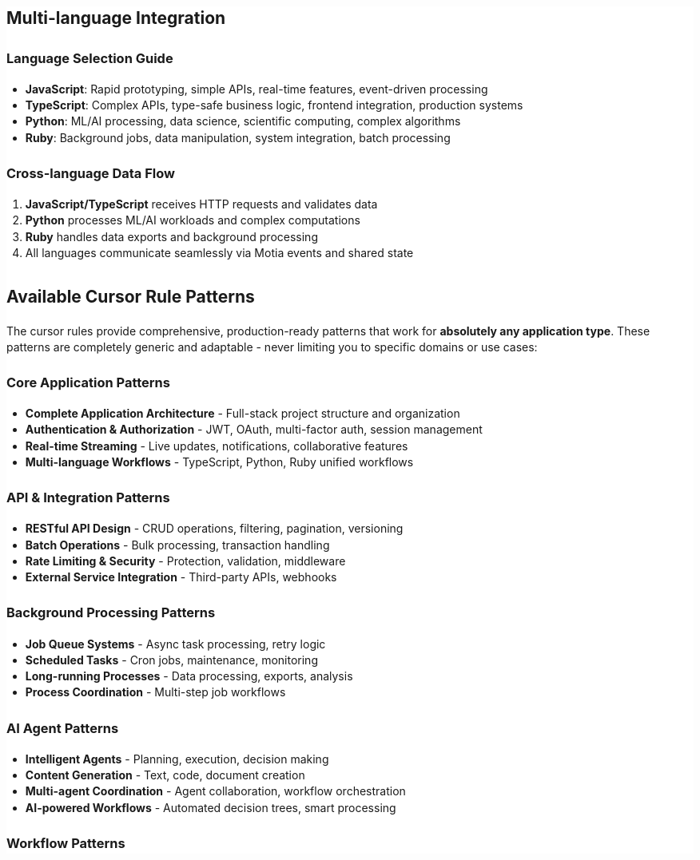## Multi-language Integration

### Language Selection Guide

- **JavaScript**: Rapid prototyping, simple APIs, real-time features, event-driven processing
- **TypeScript**: Complex APIs, type-safe business logic, frontend integration, production systems
- **Python**: ML/AI processing, data science, scientific computing, complex algorithms
- **Ruby**: Background jobs, data manipulation, system integration, batch processing

### Cross-language Data Flow

1. **JavaScript/TypeScript** receives HTTP requests and validates data
2. **Python** processes ML/AI workloads and complex computations
3. **Ruby** handles data exports and background processing
4. All languages communicate seamlessly via Motia events and shared state

## Available Cursor Rule Patterns

The cursor rules provide comprehensive, production-ready patterns that work for **absolutely any application type**. These patterns are completely generic and adaptable - never limiting you to specific domains or use cases:

### Core Application Patterns

- **Complete Application Architecture** - Full-stack project structure and organization
- **Authentication & Authorization** - JWT, OAuth, multi-factor auth, session management
- **Real-time Streaming** - Live updates, notifications, collaborative features
- **Multi-language Workflows** - TypeScript, Python, Ruby unified workflows

### API & Integration Patterns

- **RESTful API Design** - CRUD operations, filtering, pagination, versioning
- **Batch Operations** - Bulk processing, transaction handling
- **Rate Limiting & Security** - Protection, validation, middleware
- **External Service Integration** - Third-party APIs, webhooks

### Background Processing Patterns

- **Job Queue Systems** - Async task processing, retry logic
- **Scheduled Tasks** - Cron jobs, maintenance, monitoring
- **Long-running Processes** - Data processing, exports, analysis
- **Process Coordination** - Multi-step job workflows

### AI Agent Patterns

- **Intelligent Agents** - Planning, execution, decision making
- **Content Generation** - Text, code, document creation
- **Multi-agent Coordination** - Agent collaboration, workflow orchestration
- **AI-powered Workflows** - Automated decision trees, smart processing

### Workflow Patterns
